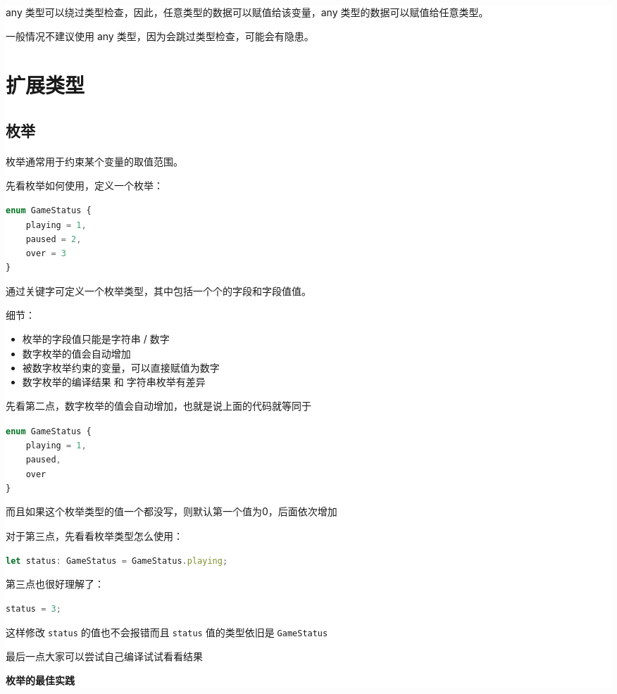 any 类型可以绕过类型检查，因此，任意类型的数据可以赋值给该变量，any 类型的数据可以赋值给任意类型。

一般情况不建议使用 any 类型，因为会跳过类型检查，可能会有隐患。

# 扩展类型

## 枚举

枚举通常用于约束某个变量的取值范围。

先看枚举如何使用，定义一个枚举：

```typescript
enum GameStatus {
    playing = 1,
    paused = 2,
    over = 3
}
```

通过关键字可定义一个枚举类型，其中包括一个个的字段和字段值值。

细节：

- 枚举的字段值只能是字符串 / 数字
- 数字枚举的值会自动增加
- 被数字枚举约束的变量，可以直接赋值为数字
- 数字枚举的编译结果 和 字符串枚举有差异

先看第二点，数字枚举的值会自动增加，也就是说上面的代码就等同于

```typescript
enum GameStatus {
    playing = 1,
    paused,
    over
}
```

而且如果这个枚举类型的值一个都没写，则默认第一个值为0，后面依次增加

对于第三点，先看看枚举类型怎么使用：

```typescript
let status: GameStatus = GameStatus.playing;
```

第三点也很好理解了：

```typescript
status = 3; 
```

这样修改 `status` 的值也不会报错而且 `status` 值的类型依旧是 `GameStatus` 

最后一点大家可以尝试自己编译试试看看结果

**枚举的最佳实践**
